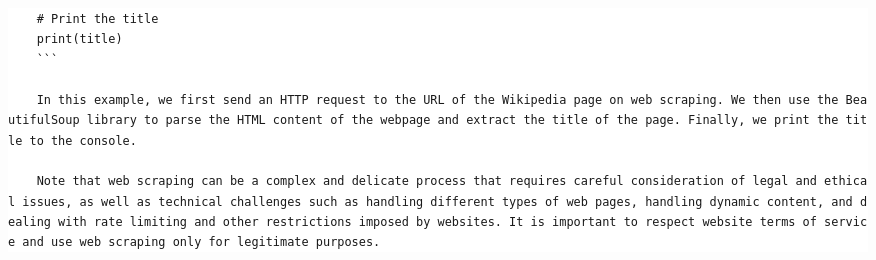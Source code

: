         # Print the title
        print(title)
        ```
        
        In this example, we first send an HTTP request to the URL of the Wikipedia page on web scraping. We then use the BeautifulSoup library to parse the HTML content of the webpage and extract the title of the page. Finally, we print the title to the console.
        
        Note that web scraping can be a complex and delicate process that requires careful consideration of legal and ethical issues, as well as technical challenges such as handling different types of web pages, handling dynamic content, and dealing with rate limiting and other restrictions imposed by websites. It is important to respect website terms of service and use web scraping only for legitimate purposes.